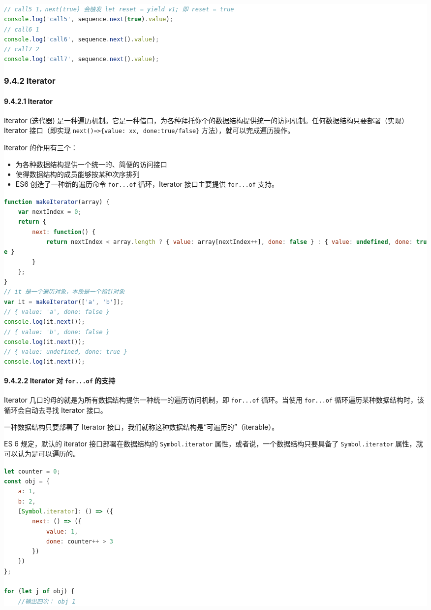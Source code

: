 ```javascript
// call5 1，next(true) 会触发 let reset = yield v1; 即 reset = true
console.log('call5', sequence.next(true).value);
// call6 1
console.log('call6', sequence.next().value);
// call7 2
console.log('call7', sequence.next().value);
```

### 9.4.2 Iterator

#### 9.4.2.1 Iterator

Iterator (迭代器) 是一种遍历机制。它是一种借口，为各种拜托你个的数据结构提供统一的访问机制。任何数据结构只要部署（实现）Iterator 接口（即实现 `next()=>{value: xx, done:true/false}` 方法），就可以完成遍历操作。

Iterator 的作用有三个：

* 为各种数据结构提供一个统一的、简便的访问接口
* 使得数据结构的成员能够按某种次序排列
* ES6 创造了一种新的遍历命令 `for...of` 循环，Iterator 接口主要提供 `for...of` 支持。


```javascript
function makeIterator(array) {
    var nextIndex = 0;
    return {
        next: function() {
            return nextIndex < array.length ? { value: array[nextIndex++], done: false } : { value: undefined, done: true }
        }
    };
}
// it 是一个遍历对象，本质是一个指针对象
var it = makeIterator(['a', 'b']);
// { value: 'a', done: false }
console.log(it.next());
// { value: 'b', done: false }
console.log(it.next());
// { value: undefined, done: true }
console.log(it.next());
```

#### 9.4.2.2 Iterator 对 `for...of` 的支持 

Iterator 几口的母的就是为所有数据结构提供一种统一的遍历访问机制，即 `for...of` 循环。当使用 `for...of` 循环遍历某种数据结构时，该循环会自动去寻找 Iterator 接口。

一种数据结构只要部署了 Iterator 接口，我们就称这种数据结构是“可遍历的”（iterable）。

ES 6 规定，默认的 iterator 接口部署在数据结构的 `Symbol.iterator` 属性，或者说，一个数据结构只要具备了 `Symbol.iterator` 属性，就可以认为是可以遍历的。

```javascript
let counter = 0;
const obj = {
    a: 1,
    b: 2,
    [Symbol.iterator]: () => ({
        next: () => ({
            value: 1,
            done: counter++ > 3
        })
    })
};

for (let j of obj) {
    //输出四次： obj 1 
```